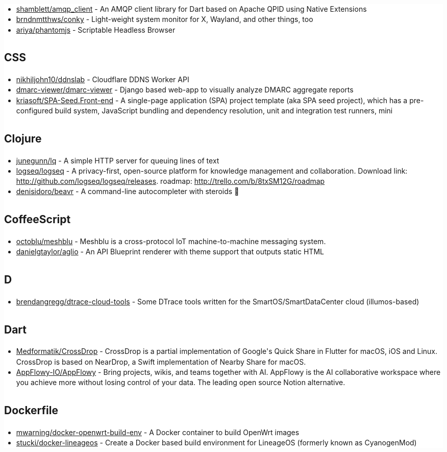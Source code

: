 - [shamblett/amqp_client](https://github.com/shamblett/amqp_client) - An AMQP client library for Dart based on Apache QPID using Native Extensions
- [brndnmtthws/conky](https://github.com/brndnmtthws/conky) - Light-weight system monitor for X, Wayland, and other things, too
- [ariya/phantomjs](https://github.com/ariya/phantomjs) - Scriptable Headless Browser

## CSS 

- [nikhiljohn10/ddnslab](https://github.com/nikhiljohn10/ddnslab) - Cloudflare DDNS Worker API
- [dmarc-viewer/dmarc-viewer](https://github.com/dmarc-viewer/dmarc-viewer) - Django based web-app to visually analyze DMARC aggregate reports
- [kriasoft/SPA-Seed.Front-end](https://github.com/kriasoft/SPA-Seed.Front-end) - A single-page application (SPA) project template (aka SPA seed project), which has a pre-configured build system, JavaScript bundling and dependency resolution, unit and integration test runners, mini

## Clojure 

- [junegunn/lq](https://github.com/junegunn/lq) - A simple HTTP server for queuing lines of text
- [logseq/logseq](https://github.com/logseq/logseq) - A privacy-first, open-source platform for knowledge management and collaboration. Download link:  http://github.com/logseq/logseq/releases. roadmap: http://trello.com/b/8txSM12G/roadmap
- [denisidoro/beavr](https://github.com/denisidoro/beavr) - A command-line autocompleter with steroids :muscle:

## CoffeeScript 

- [octoblu/meshblu](https://github.com/octoblu/meshblu) - Meshblu is a cross-protocol IoT machine-to-machine messaging system.
- [danielgtaylor/aglio](https://github.com/danielgtaylor/aglio) - An API Blueprint renderer with theme support that outputs static HTML

## D 

- [brendangregg/dtrace-cloud-tools](https://github.com/brendangregg/dtrace-cloud-tools) - Some DTrace tools written for the SmartOS/SmartDataCenter cloud (illumos-based)

## Dart 

- [Medformatik/CrossDrop](https://github.com/Medformatik/CrossDrop) - CrossDrop is a partial implementation of Google's Quick Share in Flutter for macOS, iOS and Linux. CrossDrop is based on NearDrop, a Swift implementation of Nearby Share for macOS.
- [AppFlowy-IO/AppFlowy](https://github.com/AppFlowy-IO/AppFlowy) - Bring projects, wikis, and teams together with AI. AppFlowy is the AI collaborative workspace where you achieve more without losing control of your data. The leading open source Notion alternative.

## Dockerfile 

- [mwarning/docker-openwrt-build-env](https://github.com/mwarning/docker-openwrt-build-env) - A Docker container to build OpenWrt images
- [stucki/docker-lineageos](https://github.com/stucki/docker-lineageos) - Create a Docker based build environment for LineageOS (formerly known as CyanogenMod)
